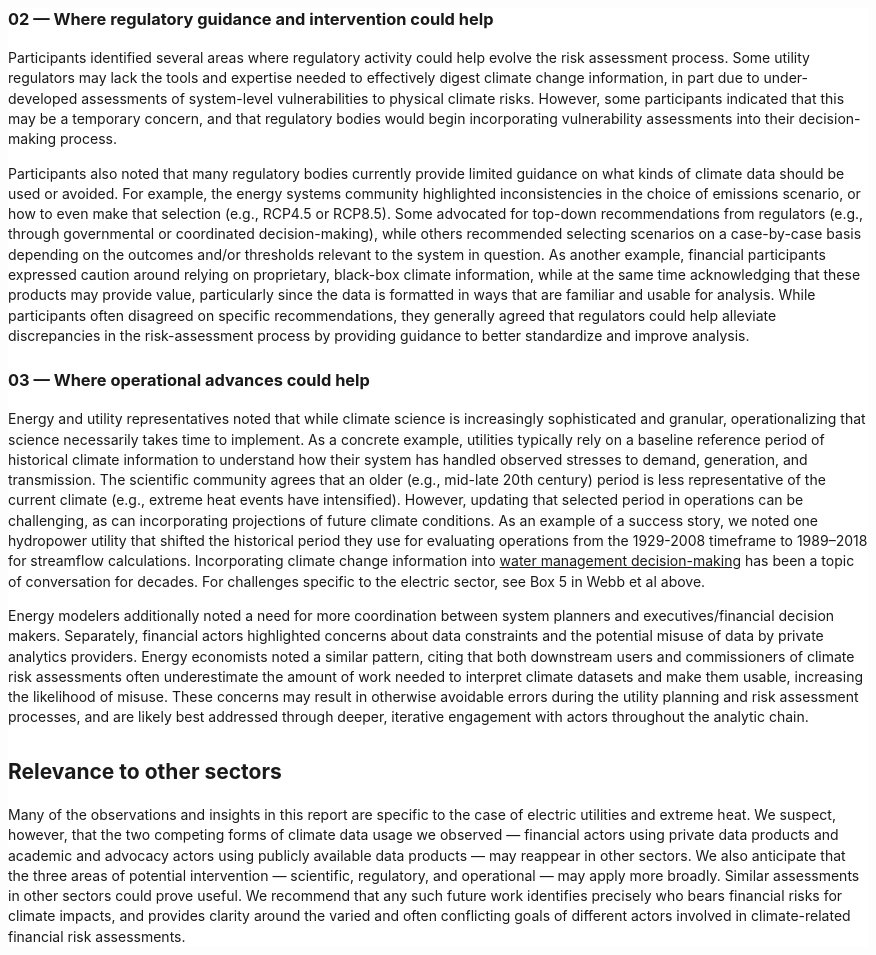 ### 02 — Where regulatory guidance and intervention could help

Participants identified several areas where regulatory activity could help evolve the risk assessment process. Some utility regulators may lack the tools and expertise needed to effectively digest climate change information, in part due to under-developed assessments of system-level vulnerabilities to physical climate risks. However, some participants indicated that this may be a temporary concern, and that regulatory bodies would begin incorporating vulnerability assessments into their decision-making process.

Participants also noted that many regulatory bodies currently provide limited guidance on what kinds of climate data should be used or avoided. For example, the energy systems community highlighted inconsistencies in the choice of emissions scenario, or how to even make that selection (e.g., RCP4.5 or RCP8.5). Some advocated for top-down recommendations from regulators (e.g., through governmental or coordinated decision-making), while others recommended selecting scenarios on a case-by-case basis depending on the outcomes and/or thresholds relevant to the system in question. As another example, financial participants expressed caution around relying on proprietary, black-box climate information, while at the same time acknowledging that these products may provide value, particularly since the data is formatted in ways that are familiar and usable for analysis. While participants often disagreed on specific recommendations, they generally agreed that regulators could help alleviate discrepancies in the risk-assessment process by providing guidance to better standardize and improve analysis.

### 03 — Where operational advances could help

Energy and utility representatives noted that while climate science is increasingly sophisticated and granular, operationalizing that science necessarily takes time to implement. As a concrete example, utilities typically rely on a baseline reference period of historical climate information to understand how their system has handled observed stresses to demand, generation, and transmission. The scientific community agrees that an older (e.g., mid-late 20th century) period is less representative of the current climate (e.g., extreme heat events have intensified). However, updating that selected period in operations can be challenging, as can incorporating projections of future climate conditions.<Sidenote> As an example of a success story, we noted one hydropower utility that shifted the historical period they use for evaluating operations from the 1929-2008 timeframe to 1989–2018 for streamflow calculations. Incorporating climate change information into [water management decision-making](https://www.science.org/doi/10.1126/science.1151915) has been a topic of conversation for decades. For challenges specific to the electric sector, see Box 5 in Webb et al above.</Sidenote>

Energy modelers additionally noted a need for more coordination between system planners and executives/financial decision makers. Separately, financial actors highlighted concerns about data constraints and the potential misuse of data by private analytics providers. Energy economists noted a similar pattern, citing that both downstream users and commissioners of climate risk assessments often underestimate the amount of work needed to interpret climate datasets and make them usable, increasing the likelihood of misuse. These concerns may result in otherwise avoidable errors during the utility planning and risk assessment processes, and are likely best addressed through deeper, iterative engagement with actors throughout the analytic chain.

## Relevance to other sectors

Many of the observations and insights in this report are specific to the case of electric utilities and extreme heat. We suspect, however, that the two competing forms of climate data usage we observed — financial actors using private data products and academic and advocacy actors using publicly available data products — may reappear in other sectors. We also anticipate that the three areas of potential intervention — scientific, regulatory, and operational — may apply more broadly. Similar assessments in other sectors could prove useful. We recommend that any such future work identifies precisely who bears financial risks for climate impacts, and provides clarity around the varied and often conflicting goals of different actors involved in climate-related financial risk assessments.
